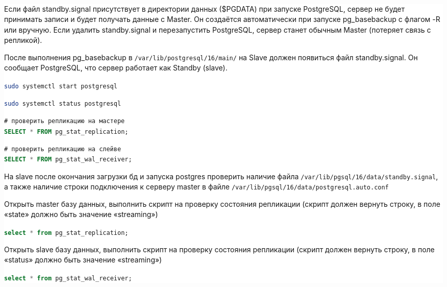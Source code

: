 Если файл standby.signal присутствует в директории данных ($PGDATA) при запуске PostgreSQL, сервер не будет принимать записи и будет получать данные с Master.
Он создаётся автоматически при запуске pg_basebackup с флагом -R или вручную.
Если удалить standby.signal и перезапустить PostgreSQL, сервер станет обычным Master (потеряет связь с репликой).

После выполнения pg_basebackup в `/var/lib/postgresql/16/main/` на Slave должен появиться файл standby.signal. Он сообщает PostgreSQL, что сервер работает как Standby (slave).

```bash
sudo systemctl start postgresql
```
```bash
sudo systemctl status postgresql
```
```sql
# проверить репликацию на мастере 
SELECT * FROM pg_stat_replication;
```
```sql
# проверить репликацию на слейве
SELECT * FROM pg_stat_wal_receiver; 
```

На slave после окончания загрузки бд и запуска postgres проверить наличие файла `/var/lib/pgsql/16/data/standby.signal`, а также наличие строки подключения к серверу master в файле `/var/lib/pgsql/16/data/postgresql.auto.conf`

Открыть master базу данных, выполнить скрипт на проверку состояния репликации (скрипт должен вернуть строку, в поле «state» должно быть значение «streaming»)
```sql
select * from pg_stat_replication;
```

Открыть slave базу данных, выполнить скрипт на проверку состояния репликации (скрипт должен вернуть строку, в поле «status» должно быть значение «streaming»)
```sql
select * from pg_stat_wal_receiver;
```

